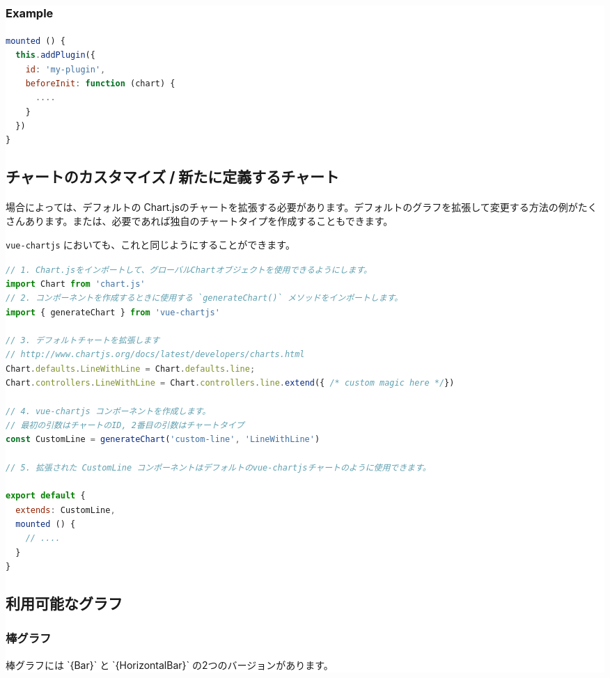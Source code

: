### Example

```javascript
mounted () {
  this.addPlugin({
    id: 'my-plugin',
    beforeInit: function (chart) {
      ....
    }
  })
}
```
## チャートのカスタマイズ / 新たに定義するチャート

場合によっては、デフォルトの Chart.jsのチャートを拡張する必要があります。デフォルトのグラフを拡張して変更する方法の例がたくさんあります。または、必要であれば独自のチャートタイプを作成することもできます。

`vue-chartjs` においても、これと同じようにすることができます。

```js
// 1. Chart.jsをインポートして、グローバルChartオブジェクトを使用できるようにします。
import Chart from 'chart.js'
// 2. コンポーネントを作成するときに使用する `generateChart()` メソッドをインポートします。
import { generateChart } from 'vue-chartjs'

// 3. デフォルトチャートを拡張します
// http://www.chartjs.org/docs/latest/developers/charts.html
Chart.defaults.LineWithLine = Chart.defaults.line;
Chart.controllers.LineWithLine = Chart.controllers.line.extend({ /* custom magic here */})

// 4. vue-chartjs コンポーネントを作成します。
// 最初の引数はチャートのID, 2番目の引数はチャートタイプ
const CustomLine = generateChart('custom-line', 'LineWithLine')

// 5. 拡張された CustomLine コンポーネントはデフォルトのvue-chartjsチャートのように使用できます。

export default {
  extends: CustomLine,
  mounted () {
    // ....
  }
}
```

## 利用可能なグラフ

### 棒グラフ
<p class="tip">
  棒グラフには `{Bar}` と `{HorizontalBar}` の2つのバージョンがあります。
</p>
